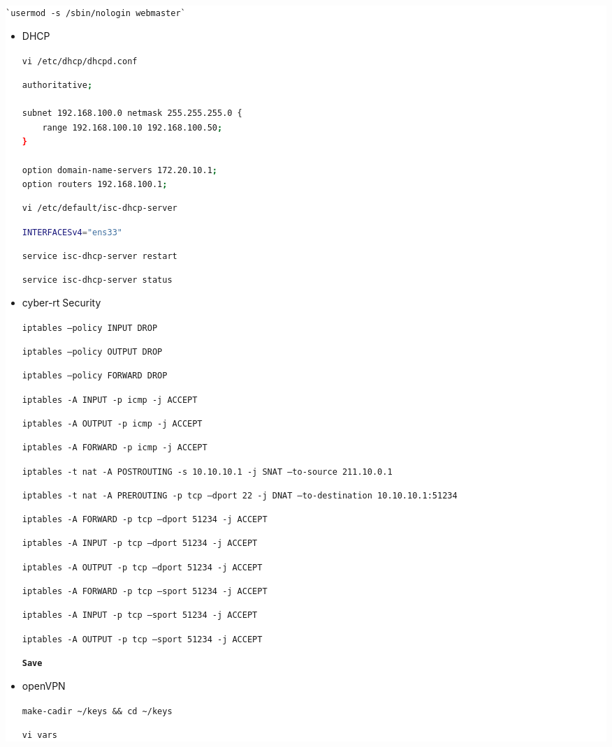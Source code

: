     `usermod -s /sbin/nologin webmaster`
    
- DHCP
    
    `vi /etc/dhcp/dhcpd.conf`
    
    ```bash
    authoritative;
    
    subnet 192.168.100.0 netmask 255.255.255.0 {
    	range 192.168.100.10 192.168.100.50;
    }
    
    option domain-name-servers 172.20.10.1;
    option routers 192.168.100.1;
    ```
    
    `vi /etc/default/isc-dhcp-server`
    
    ```bash
    INTERFACESv4="ens33"
    ```
    
    `service isc-dhcp-server restart`
    
    `service isc-dhcp-server status`
    
- cyber-rt Security
    
    `iptables —policy INPUT DROP`
    
    `iptables —policy OUTPUT DROP`
    
    `iptables —policy FORWARD DROP`
    
    `iptables -A INPUT -p icmp -j ACCEPT`
    
    `iptables -A OUTPUT -p icmp -j ACCEPT`
    
    `iptables -A FORWARD -p icmp -j ACCEPT`
    
    `iptables -t nat -A POSTROUTING -s 10.10.10.1 -j SNAT —to-source 211.10.0.1`
    
    `iptables -t nat -A PREROUTING -p tcp —dport 22 -j DNAT —to-destination 10.10.10.1:51234`
    
    `iptables -A FORWARD -p tcp —dport 51234 -j ACCEPT`
    
    `iptables -A INPUT -p tcp —dport 51234 -j ACCEPT`
    
    `iptables -A OUTPUT -p tcp —dport 51234 -j ACCEPT`
    
    `iptables -A FORWARD -p tcp —sport 51234 -j ACCEPT`
    
    `iptables -A INPUT -p tcp —sport 51234 -j ACCEPT`
    
    `iptables -A OUTPUT -p tcp —sport 51234 -j ACCEPT`
    
    **`Save`**
    
- openVPN
    
    `make-cadir ~/keys && cd ~/keys`
    
    `vi vars`
    